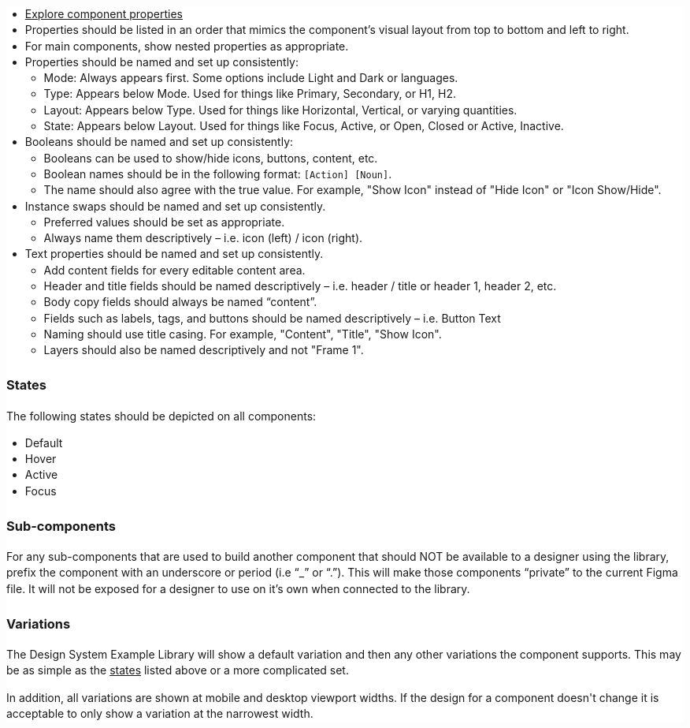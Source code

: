 * [Explore component properties](https://help.figma.com/hc/en-us/articles/5579474826519-Explore-component-properties)
* Properties should be listed in an order that mimics the component’s visual layout from top to bottom and left to right.
* For main components, show nested properties as appropriate.
* Properties should be named and set up consistently:
  * Mode: Always appears first. Some options include Light and Dark or languages.
  * Type: Appears below Mode. Used for things like Primary, Secondary, or H1, H2.
  * Layout: Appears below Type. Used for things like Horizontal, Vertical, or varying quantities.
  * State: Appears below Layout. Used for things like Focus, Active, or Open, Closed or Active, Inactive.
* Booleans should be named and set up consistently: 
  * Booleans can be used to show/hide icons, buttons, content, etc.
  * Boolean names should be in the following format: `[Action] [Noun]`.
  * The name should also agree with the true value. For example, "Show Icon" instead of "Hide Icon" or "Icon Show/Hide".
* Instance swaps should be named and set up consistently.
  * Preferred values should be set as appropriate.
  * Always name them descriptively – i.e. icon (left) / icon (right).
* Text properties should be named and set up consistently.
  * Add content fields for every editable content area.
  * Header and title fields should be named descriptively – i.e. header / title or header 1, header 2, etc.
  * Body copy fields should always be named “content”.
  * Fields such as labels, tags, and buttons should be named descriptively – i.e. Button Text
  * Naming should use title casing. For example, "Content", "Title", "Show Icon".
  * Layers should also be named descriptively and not "Frame 1". 

### States

The following states should be depicted on all components:

* Default
* Hover
* Active
* Focus

### Sub-components

For any sub-components that are used to build another component that should NOT be available to a designer using the library, prefix the component with an underscore or period (i.e “_” or “.”). This will make those components “private” to the current Figma file. It will not be exposed for a designer to use on it’s own when connected to the library.

### Variations

The Design System Example Library will show a default variation and then any other variations the component supports. This may be as simple as the [states](#states) listed above or a more complicated set. 

In addition, all variations are shown at mobile and desktop viewport widths. If the design for a component doesn't change it is acceptable to only show a variation at the narrowest width.
